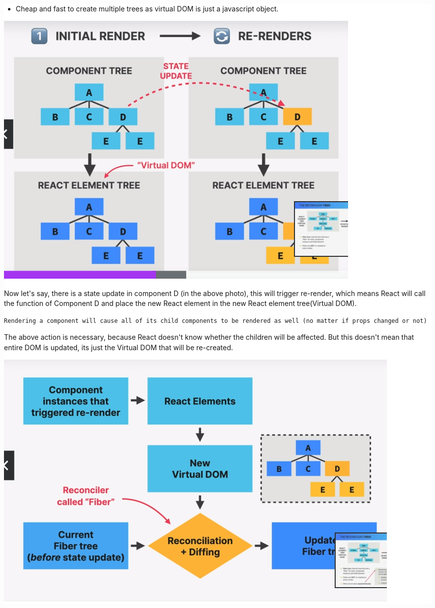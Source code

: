 -   Cheap and fast to create multiple trees as virtual DOM is just a javascript object.

![Alt text](images/image-8.png)

Now let's say, there is a state update in component D (in the above photo), this will trigger re-render, which means React will call the function of Component D and place the new React element in the new React element tree(Virtual DOM).

    Rendering a component will cause all of its child components to be rendered as well (no matter if props changed or not)

The above action is necessary, because React doesn't know whether the children will be affected. But this doesn't mean that entire DOM is updated, its just the Virtual DOM that will be re-created.

![Alt text](images/image-9.png)